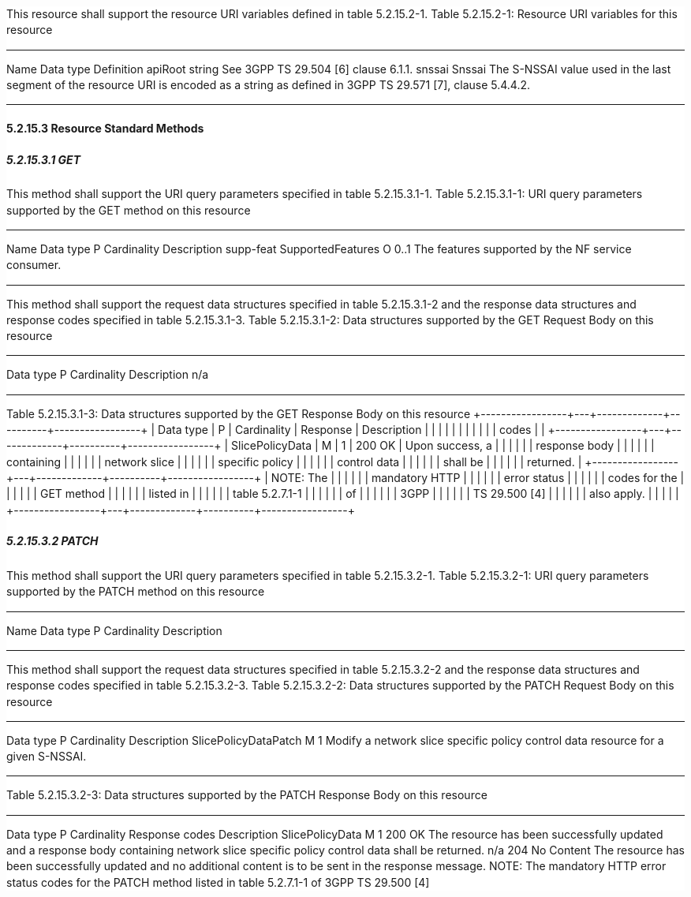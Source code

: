 This resource shall support the resource URI variables defined in table
5.2.15.2-1.
Table 5.2.15.2-1: Resource URI variables for this resource
* * *
Name Data type Definition apiRoot string See 3GPP TS 29.504 [6] clause 6.1.1.
snssai Snssai The S-NSSAI value used in the last segment of the resource URI
is encoded as a string as defined in 3GPP TS 29.571 [7], clause 5.4.4.2.
* * *
#### 5.2.15.3 Resource Standard Methods
##### 5.2.15.3.1 GET
This method shall support the URI query parameters specified in table
5.2.15.3.1-1.
Table 5.2.15.3.1-1: URI query parameters supported by the GET method on this
resource
* * *
Name Data type P Cardinality Description supp-feat SupportedFeatures O 0..1
The features supported by the NF service consumer.
* * *
This method shall support the request data structures specified in table
5.2.15.3.1-2 and the response data structures and response codes specified in
table 5.2.15.3.1-3.
Table 5.2.15.3.1-2: Data structures supported by the GET Request Body on this
resource
* * *
Data type P Cardinality Description n/a
* * *
Table 5.2.15.3.1-3: Data structures supported by the GET Response Body on this
resource
+-----------------+---+-------------+----------+-----------------+ | Data type | P | Cardinality | Response | Description | | | | | | | | | | | codes | | +-----------------+---+-------------+----------+-----------------+ | SlicePolicyData | M | 1 | 200 OK | Upon success, a | | | | | | response body | | | | | | containing | | | | | | network slice | | | | | | specific policy | | | | | | control data | | | | | | shall be | | | | | | returned. | +-----------------+---+-------------+----------+-----------------+ | NOTE: The | | | | | | mandatory HTTP | | | | | | error status | | | | | | codes for the | | | | | | GET method | | | | | | listed in | | | | | | table 5.2.7.1-1 | | | | | | of | | | | | | 3GPP | | | | | | TS 29.500 [4] | | | | | | also apply. | | | | | +-----------------+---+-------------+----------+-----------------+
##### 5.2.15.3.2 PATCH
This method shall support the URI query parameters specified in table
5.2.15.3.2-1.
Table 5.2.15.3.2-1: URI query parameters supported by the PATCH method on this
resource
* * *
Name Data type P Cardinality Description
* * *
This method shall support the request data structures specified in table
5.2.15.3.2-2 and the response data structures and response codes specified in
table 5.2.15.3.2-3.
Table 5.2.15.3.2-2: Data structures supported by the PATCH Request Body on
this resource
* * *
Data type P Cardinality Description SlicePolicyDataPatch M 1 Modify a network
slice specific policy control data resource for a given S-NSSAI.
* * *
Table 5.2.15.3.2-3: Data structures supported by the PATCH Response Body on
this resource
* * *
Data type P Cardinality Response codes Description SlicePolicyData M 1 200 OK
The resource has been successfully updated and a response body containing
network slice specific policy control data shall be returned. n/a 204 No
Content The resource has been successfully updated and no additional content
is to be sent in the response message. NOTE: The mandatory HTTP error status
codes for the PATCH method listed in table 5.2.7.1-1 of 3GPP TS 29.500 [4]